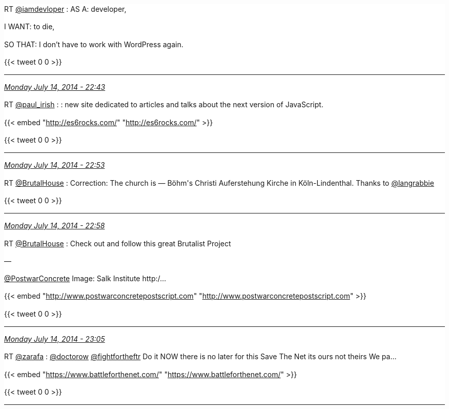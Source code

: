 RT [@iamdevloper](https://twitter.com/@iamdevloper) : AS A: developer,

I WANT: to die,

SO THAT: I don’t have to work with WordPress again.

{{< tweet 0 0 >}}

---

<p><a id="488800979207589888" href="#488800979207589888"><em title="2014-07-14T22:43:29.000+01:00">Monday July 14, 2014 - 22:43</em></a></p>
      
RT [@paul_irish](https://twitter.com/@paul_irish) :  : new site dedicated to articles and talks about the next version of JavaScript.

{{< embed "http://es6rocks.com/" "http://es6rocks.com/" >}}


{{< tweet 0 0 >}}

---

<p><a id="488803455268847616" href="#488803455268847616"><em title="2014-07-14T22:53:20.000+01:00">Monday July 14, 2014 - 22:53</em></a></p>
      
RT [@BrutalHouse](https://twitter.com/@BrutalHouse) : Correction: The church is — Böhm's Christi Auferstehung Kirche in Köln-Lindenthal. Thanks to [@langrabbie](https://twitter.com/@langrabbie)  

{{< tweet 0 0 >}}

---

<p><a id="488804761396051968" href="#488804761396051968"><em title="2014-07-14T22:58:31.000+01:00">Monday July 14, 2014 - 22:58</em></a></p>
      
RT [@BrutalHouse](https://twitter.com/@BrutalHouse) : Check out and follow this great Brutalist Project 

—

 

[@PostwarConcrete](https://twitter.com/@PostwarConcrete)  Image: Salk Institute http:/…

{{< embed "http://www.postwarconcretepostscript.com" "http://www.postwarconcretepostscript.com" >}}


{{< tweet 0 0 >}}

---

<p><a id="488806412303478784" href="#488806412303478784"><em title="2014-07-14T23:05:04.000+01:00">Monday July 14, 2014 - 23:05</em></a></p>
      
RT [@zarafa](https://twitter.com/@zarafa) : [@doctorow](https://twitter.com/@doctorow)  [@fightfortheftr](https://twitter.com/@fightfortheftr)  Do it NOW there is no later for this    Save The Net its ours not theirs We pa…

{{< embed "https://www.battleforthenet.com/" "https://www.battleforthenet.com/" >}}


{{< tweet 0 0 >}}

---
